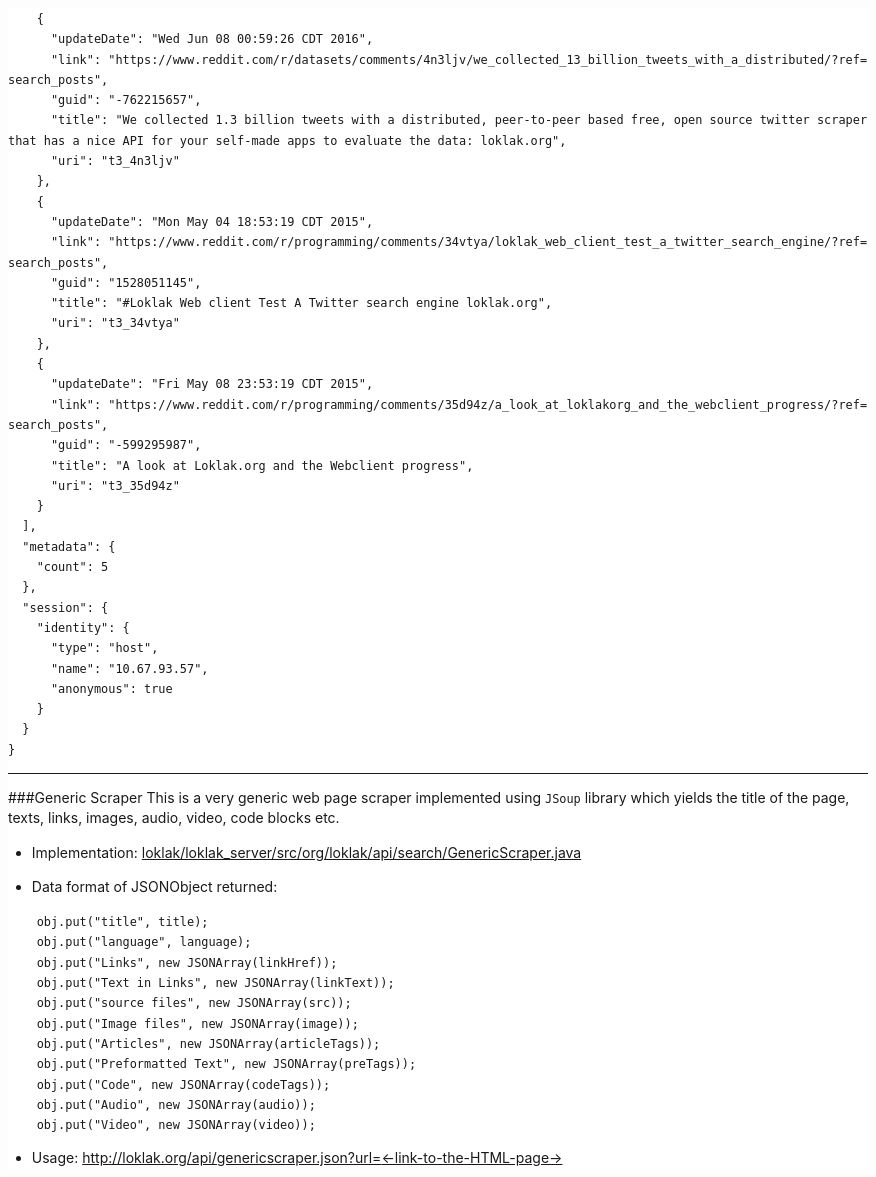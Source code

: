 ```
    {
      "updateDate": "Wed Jun 08 00:59:26 CDT 2016",
      "link": "https://www.reddit.com/r/datasets/comments/4n3ljv/we_collected_13_billion_tweets_with_a_distributed/?ref=search_posts",
      "guid": "-762215657",
      "title": "We collected 1.3 billion tweets with a distributed, peer-to-peer based free, open source twitter scraper that has a nice API for your self-made apps to evaluate the data: loklak.org",
      "uri": "t3_4n3ljv"
    },
    {
      "updateDate": "Mon May 04 18:53:19 CDT 2015",
      "link": "https://www.reddit.com/r/programming/comments/34vtya/loklak_web_client_test_a_twitter_search_engine/?ref=search_posts",
      "guid": "1528051145",
      "title": "#Loklak Web client Test A Twitter search engine loklak.org",
      "uri": "t3_34vtya"
    },
    {
      "updateDate": "Fri May 08 23:53:19 CDT 2015",
      "link": "https://www.reddit.com/r/programming/comments/35d94z/a_look_at_loklakorg_and_the_webclient_progress/?ref=search_posts",
      "guid": "-599295987",
      "title": "A look at Loklak.org and the Webclient progress",
      "uri": "t3_35d94z"
    }
  ],
  "metadata": {
    "count": 5
  },
  "session": {
    "identity": {
      "type": "host",
      "name": "10.67.93.57",
      "anonymous": true
    }
  }
}
```
***

###Generic Scraper
This is a very generic web page scraper implemented using `JSoup` library which yields the title of the page, texts, links, images, audio, video, code blocks etc.

* Implementation: [loklak/loklak_server/src/org/loklak/api/search/GenericScraper.java](https://github.com/loklak/loklak_server/blob/development/src/org/loklak/api/search/GenericScraper.java)

* Data format of JSONObject returned:
```
	obj.put("title", title);
	obj.put("language", language);
	obj.put("Links", new JSONArray(linkHref));
	obj.put("Text in Links", new JSONArray(linkText));
	obj.put("source files", new JSONArray(src));
	obj.put("Image files", new JSONArray(image));
	obj.put("Articles", new JSONArray(articleTags));
	obj.put("Preformatted Text", new JSONArray(preTags));
	obj.put("Code", new JSONArray(codeTags));
	obj.put("Audio", new JSONArray(audio));
	obj.put("Video", new JSONArray(video));
```
* Usage: [http://loklak.org/api/genericscraper.json?url=<-link-to-the-HTML-page->](http://loklak.org/api/genericscraper.json?url=https://github.com/loklak)
